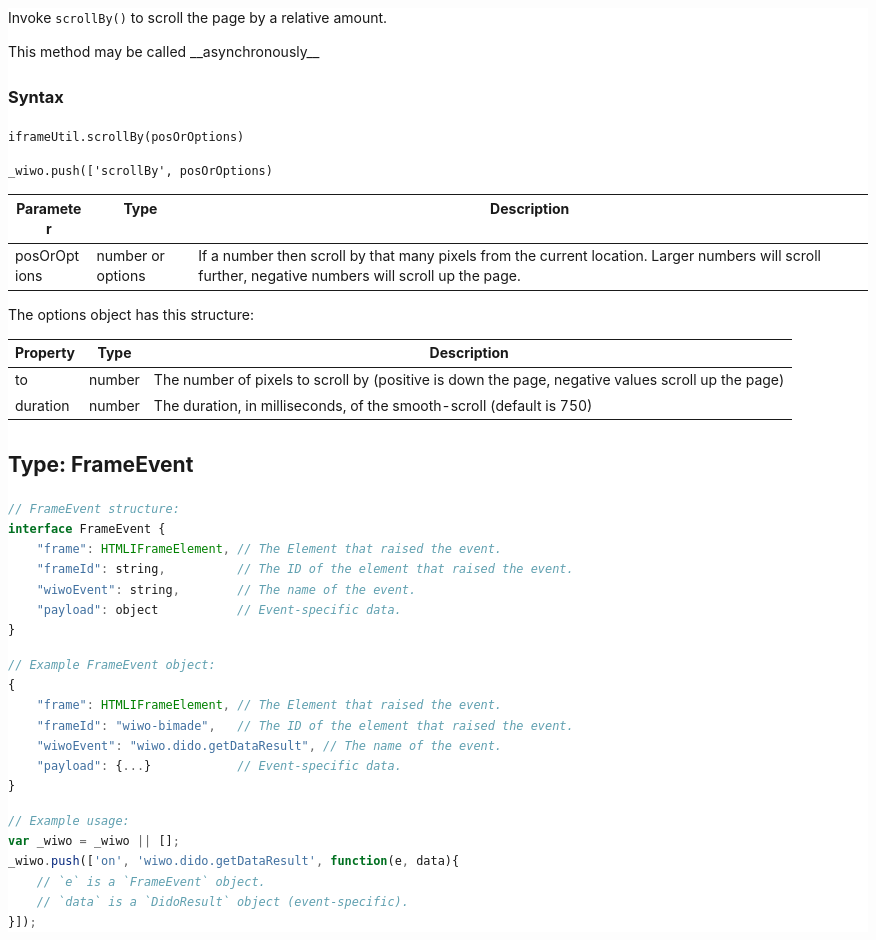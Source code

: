 Invoke `scrollBy()` to scroll the page by a relative amount.


<aside class="success">
This method may be called __asynchronously__
</aside>


### Syntax

`iframeUtil.scrollBy(posOrOptions)`

`_wiwo.push(['scrollBy', posOrOptions)`


Parameter | Type | Description
--------- | ---- | -----------
posOrOptions | number or options | If a number then scroll by that many pixels from the current location. Larger numbers will scroll further, negative numbers will scroll up the page.


The options object has this structure:

Property  | Type | Description
--------- | ---- | -----------
to        | number | The number of pixels to scroll by (positive is down the page, negative values scroll up the page)
duration  | number | The duration, in milliseconds, of the smooth-scroll (default is 750)



## Type: FrameEvent

```javascript
// FrameEvent structure:
interface FrameEvent {
	"frame": HTMLIFrameElement,	// The Element that raised the event.
	"frameId": string,			// The ID of the element that raised the event.
	"wiwoEvent": string,		// The name of the event.
	"payload": object			// Event-specific data.
}
```


```javascript
// Example FrameEvent object:
{
	"frame": HTMLIFrameElement,	// The Element that raised the event.
	"frameId": "wiwo-bimade",	// The ID of the element that raised the event.
	"wiwoEvent": "wiwo.dido.getDataResult",	// The name of the event.
	"payload": {...}			// Event-specific data.
}
```


```javascript
// Example usage:
var _wiwo = _wiwo || [];
_wiwo.push(['on', 'wiwo.dido.getDataResult', function(e, data){
	// `e` is a `FrameEvent` object.
	// `data` is a `DidoResult` object (event-specific).
}]);
```
